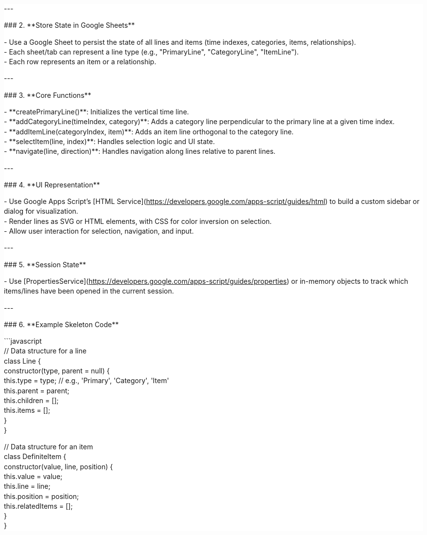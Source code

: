 \---

\#\#\# 2\. \*\*Store State in Google Sheets\*\*

\- Use a Google Sheet to persist the state of all lines and items (time indexes, categories, items, relationships).  
\- Each sheet/tab can represent a line type (e.g., "PrimaryLine", "CategoryLine", "ItemLine").  
\- Each row represents an item or a relationship.

\---

\#\#\# 3\. \*\*Core Functions\*\*

\- \*\*createPrimaryLine()\*\*: Initializes the vertical time line.  
\- \*\*addCategoryLine(timeIndex, category)\*\*: Adds a category line perpendicular to the primary line at a given time index.  
\- \*\*addItemLine(categoryIndex, item)\*\*: Adds an item line orthogonal to the category line.  
\- \*\*selectItem(line, index)\*\*: Handles selection logic and UI state.  
\- \*\*navigate(line, direction)\*\*: Handles navigation along lines relative to parent lines.

\---

\#\#\# 4\. \*\*UI Representation\*\*

\- Use Google Apps Script’s \[HTML Service\](https://developers.google.com/apps-script/guides/html) to build a custom sidebar or dialog for visualization.  
\- Render lines as SVG or HTML elements, with CSS for color inversion on selection.  
\- Allow user interaction for selection, navigation, and input.

\---

\#\#\# 5\. \*\*Session State\*\*

\- Use \[PropertiesService\](https://developers.google.com/apps-script/guides/properties) or in-memory objects to track which items/lines have been opened in the current session.

\---

\#\#\# 6\. \*\*Example Skeleton Code\*\*

\`\`\`javascript  
// Data structure for a line  
class Line {  
  constructor(type, parent \= null) {  
    this.type \= type; // e.g., 'Primary', 'Category', 'Item'  
    this.parent \= parent;  
    this.children \= \[\];  
    this.items \= \[\];  
  }  
}

// Data structure for an item  
class DefiniteItem {  
  constructor(value, line, position) {  
    this.value \= value;  
    this.line \= line;  
    this.position \= position;  
    this.relatedItems \= \[\];  
  }  
}
